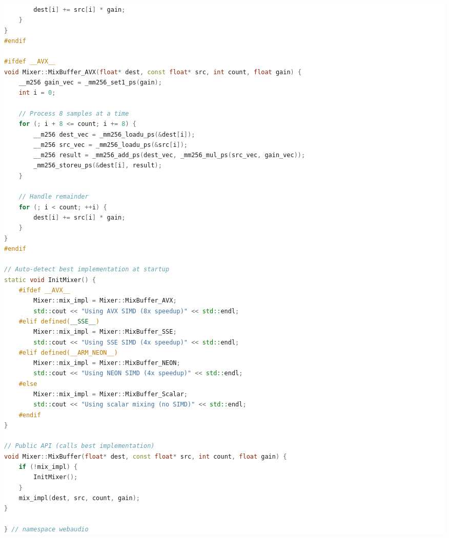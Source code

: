 ```cpp
        dest[i] += src[i] * gain;
    }
}
#endif

#ifdef __AVX__
void Mixer::MixBuffer_AVX(float* dest, const float* src, int count, float gain) {
    __m256 gain_vec = _mm256_set1_ps(gain);
    int i = 0;

    // Process 8 samples at a time
    for (; i + 8 <= count; i += 8) {
        __m256 dest_vec = _mm256_loadu_ps(&dest[i]);
        __m256 src_vec = _mm256_loadu_ps(&src[i]);
        __m256 result = _mm256_add_ps(dest_vec, _mm256_mul_ps(src_vec, gain_vec));
        _mm256_storeu_ps(&dest[i], result);
    }

    // Handle remainder
    for (; i < count; ++i) {
        dest[i] += src[i] * gain;
    }
}
#endif

// Auto-detect best implementation at startup
static void InitMixer() {
    #ifdef __AVX__
        Mixer::mix_impl = Mixer::MixBuffer_AVX;
        std::cout << "Using AVX SIMD (8x speedup)" << std::endl;
    #elif defined(__SSE__)
        Mixer::mix_impl = Mixer::MixBuffer_SSE;
        std::cout << "Using SSE SIMD (4x speedup)" << std::endl;
    #elif defined(__ARM_NEON__)
        Mixer::mix_impl = Mixer::MixBuffer_NEON;
        std::cout << "Using NEON SIMD (4x speedup)" << std::endl;
    #else
        Mixer::mix_impl = Mixer::MixBuffer_Scalar;
        std::cout << "Using scalar mixing (no SIMD)" << std::endl;
    #endif
}

// Public API (calls best implementation)
void Mixer::MixBuffer(float* dest, const float* src, int count, float gain) {
    if (!mix_impl) {
        InitMixer();
    }
    mix_impl(dest, src, count, gain);
}

} // namespace webaudio
```
